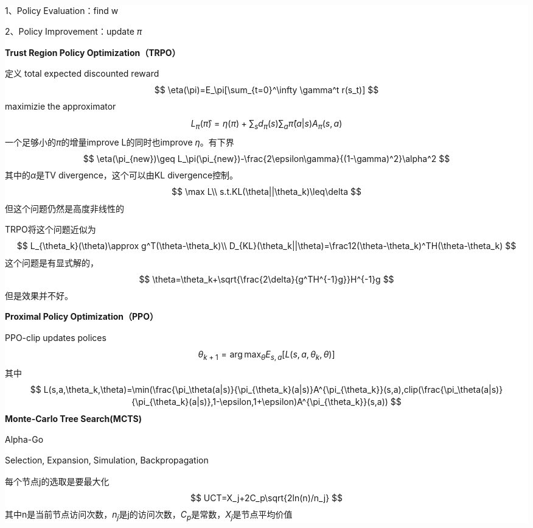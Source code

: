 1、Policy Evaluation：find w

2、Policy Improvement：update $\pi$

**Trust Region Policy Optimization（TRPO）**

定义 total expected discounted reward
$$
\eta(\pi)=E_\pi[\sum_{t=0}^\infty \gamma^t r(s_t)]
$$
maximizie the approximator
$$
L_\pi(\hat{\pi})=\eta(\pi)+\sum_sd_\pi(s)\sum_a\hat{\pi}(a|s)A_\pi(s,a)
$$
一个足够小的$\pi$的增量improve L的同时也improve $\eta$。有下界
$$
\eta(\pi_{new})\geq L_\pi(\pi_{new})-\frac{2\epsilon\gamma}{(1-\gamma)^2}\alpha^2
$$
其中的$\alpha$是TV divergence，这个可以由KL divergence控制。
$$
\max L\\
s.t.KL(\theta||\theta_k)\leq\delta
$$
但这个问题仍然是高度非线性的

TRPO将这个问题近似为
$$
L_{\theta_k}(\theta)\approx g^T(\theta-\theta_k)\\
D_{KL}(\theta_k||\theta)=\frac12(\theta-\theta_k)^TH(\theta-\theta_k)
$$
这个问题是有显式解的，
$$
\theta=\theta_k+\sqrt{\frac{2\delta}{g^TH^{-1}g}}H^{-1}g
$$
但是效果并不好。

**Proximal Policy Optimization（PPO）**

PPO-clip updates polices
$$
\theta_{k+1}=\arg\max_\theta E_{s,a}[L(s,a,\theta_k,\theta)]
$$
其中
$$
L(s,a,\theta_k,\theta)=\min(\frac{\pi_\theta(a|s)}{\pi_{\theta_k}(a|s)}A^{\pi_{\theta_k}}(s,a),clip(\frac{\pi_\theta(a|s)}{\pi_{\theta_k}(a|s)},1-\epsilon,1+\epsilon)A^{\pi_{\theta_k}}(s,a))
$$
**Monte-Carlo Tree Search(MCTS)**

Alpha-Go

Selection, Expansion, Simulation, Backpropagation

每个节点j的选取是要最大化
$$
UCT=X_j+2C_p\sqrt{2ln(n)/n_j}
$$
其中n是当前节点访问次数，$n_j$是j的访问次数，$C_p$是常数，$X_j$是节点平均价值

